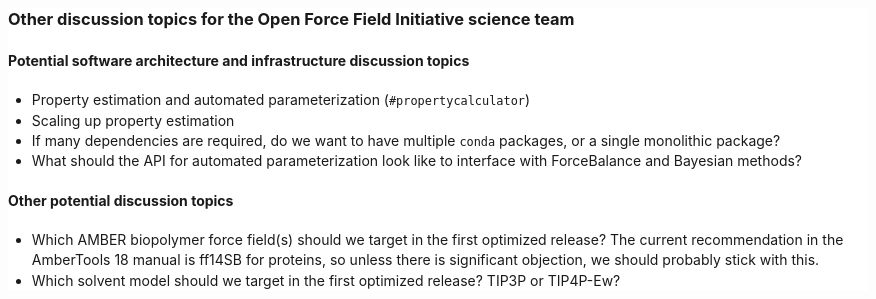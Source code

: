 ### Other discussion topics for the Open Force Field Initiative science team

#### Potential software architecture and infrastructure discussion topics

* Property estimation and automated parameterization (`#propertycalculator`)
* Scaling up property estimation
* If many dependencies are required, do we want to have multiple `conda` packages, or a single monolithic package?
* What should the API for automated parameterization look like to interface with ForceBalance and Bayesian methods?

#### Other potential discussion topics

* Which AMBER biopolymer force field(s) should we target in the first optimized release?
The current recommendation in the AmberTools 18 manual is ff14SB for proteins, so unless there is significant objection, we should probably stick with this.
* Which solvent model should we target in the first optimized release?
TIP3P or TIP4P-Ew?
